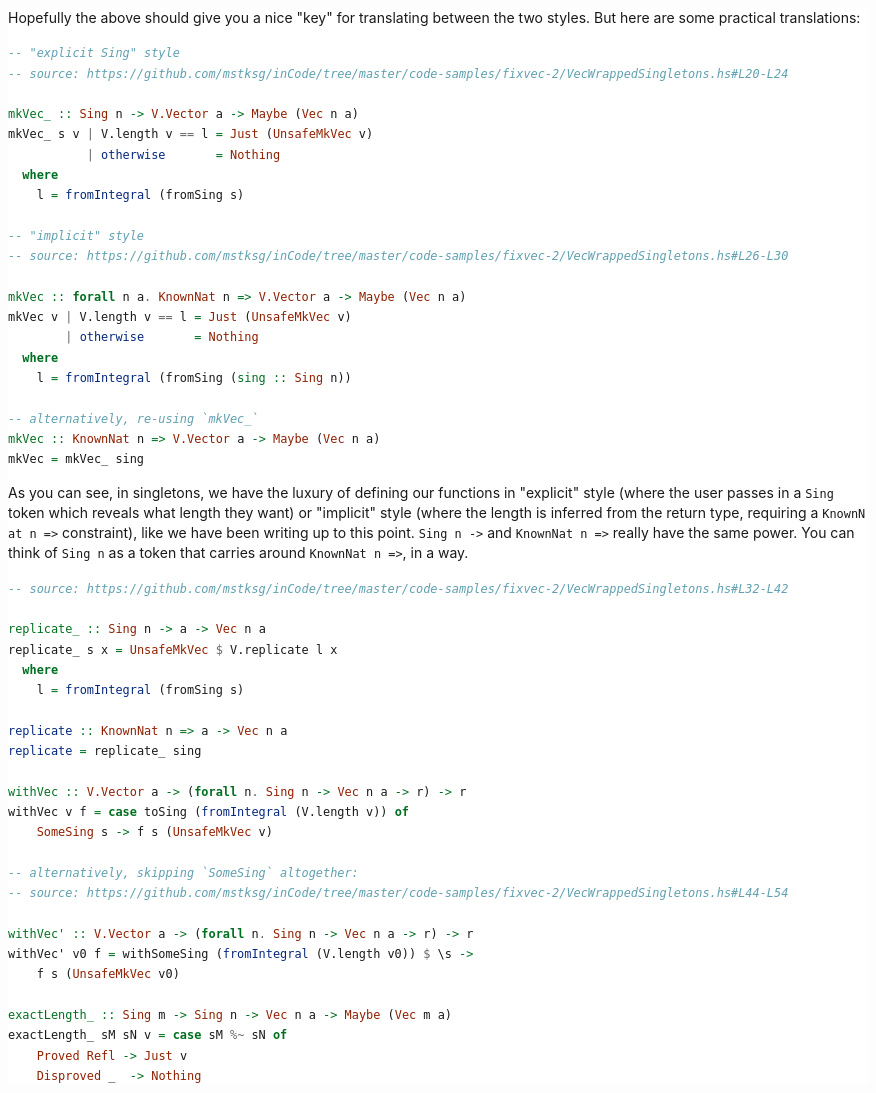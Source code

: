 Hopefully the above should give you a nice "key" for translating between the two
styles. But here are some practical translations:

``` haskell
-- "explicit Sing" style
-- source: https://github.com/mstksg/inCode/tree/master/code-samples/fixvec-2/VecWrappedSingletons.hs#L20-L24

mkVec_ :: Sing n -> V.Vector a -> Maybe (Vec n a)
mkVec_ s v | V.length v == l = Just (UnsafeMkVec v)
           | otherwise       = Nothing
  where
    l = fromIntegral (fromSing s)

-- "implicit" style
-- source: https://github.com/mstksg/inCode/tree/master/code-samples/fixvec-2/VecWrappedSingletons.hs#L26-L30

mkVec :: forall n a. KnownNat n => V.Vector a -> Maybe (Vec n a)
mkVec v | V.length v == l = Just (UnsafeMkVec v)
        | otherwise       = Nothing
  where
    l = fromIntegral (fromSing (sing :: Sing n))

-- alternatively, re-using `mkVec_`
mkVec :: KnownNat n => V.Vector a -> Maybe (Vec n a)
mkVec = mkVec_ sing
```

As you can see, in singletons, we have the luxury of defining our functions in
"explicit" style (where the user passes in a `Sing` token which reveals what
length they want) or "implicit" style (where the length is inferred from the
return type, requiring a `KnownNat n =>` constraint), like we have been writing
up to this point. `Sing n ->` and `KnownNat n =>` really have the same power.
You can think of `Sing n` as a token that carries around `KnownNat n =>`, in a
way.

``` haskell
-- source: https://github.com/mstksg/inCode/tree/master/code-samples/fixvec-2/VecWrappedSingletons.hs#L32-L42

replicate_ :: Sing n -> a -> Vec n a
replicate_ s x = UnsafeMkVec $ V.replicate l x
  where
    l = fromIntegral (fromSing s)

replicate :: KnownNat n => a -> Vec n a
replicate = replicate_ sing

withVec :: V.Vector a -> (forall n. Sing n -> Vec n a -> r) -> r
withVec v f = case toSing (fromIntegral (V.length v)) of
    SomeSing s -> f s (UnsafeMkVec v)

-- alternatively, skipping `SomeSing` altogether:
-- source: https://github.com/mstksg/inCode/tree/master/code-samples/fixvec-2/VecWrappedSingletons.hs#L44-L54

withVec' :: V.Vector a -> (forall n. Sing n -> Vec n a -> r) -> r
withVec' v0 f = withSomeSing (fromIntegral (V.length v0)) $ \s ->
    f s (UnsafeMkVec v0)

exactLength_ :: Sing m -> Sing n -> Vec n a -> Maybe (Vec m a)
exactLength_ sM sN v = case sM %~ sN of
    Proved Refl -> Just v
    Disproved _  -> Nothing
```